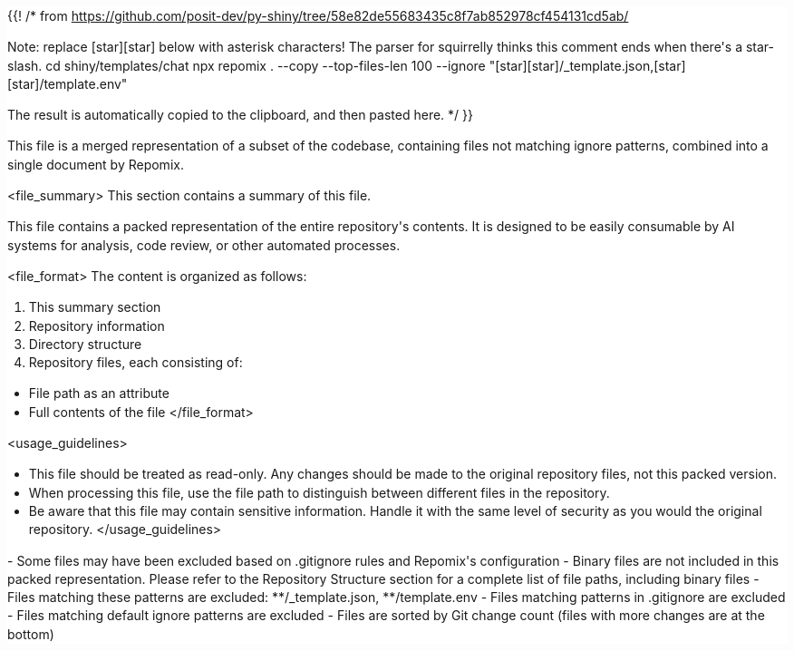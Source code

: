{{!
/*
from https://github.com/posit-dev/py-shiny/tree/58e82de55683435c8f7ab852978cf454131cd5ab/


Note: replace [star][star] below with asterisk characters!
The parser for squirrelly thinks this comment ends when there's a star-slash.
cd shiny/templates/chat
npx repomix . --copy --top-files-len 100 --ignore "[star][star]/_template.json,[star][star]/template.env"

The result is automatically copied to the clipboard, and then pasted here.
*/
}}
<DOCUMENTATION PACKAGE="shiny" LABEL="chat examples">

This file is a merged representation of a subset of the codebase, containing files not matching ignore patterns, combined into a single document by Repomix.

<file_summary>
This section contains a summary of this file.

<purpose>
This file contains a packed representation of the entire repository's contents.
It is designed to be easily consumable by AI systems for analysis, code review,
or other automated processes.
</purpose>

<file_format>
The content is organized as follows:
1. This summary section
2. Repository information
3. Directory structure
4. Repository files, each consisting of:
  - File path as an attribute
  - Full contents of the file
</file_format>

<usage_guidelines>
- This file should be treated as read-only. Any changes should be made to the
  original repository files, not this packed version.
- When processing this file, use the file path to distinguish
  between different files in the repository.
- Be aware that this file may contain sensitive information. Handle it with
  the same level of security as you would the original repository.
</usage_guidelines>

<notes>
- Some files may have been excluded based on .gitignore rules and Repomix's configuration
- Binary files are not included in this packed representation. Please refer to the Repository Structure section for a complete list of file paths, including binary files
- Files matching these patterns are excluded: **/_template.json, **/template.env
- Files matching patterns in .gitignore are excluded
- Files matching default ignore patterns are excluded
- Files are sorted by Git change count (files with more changes are at the bottom)
</notes>
